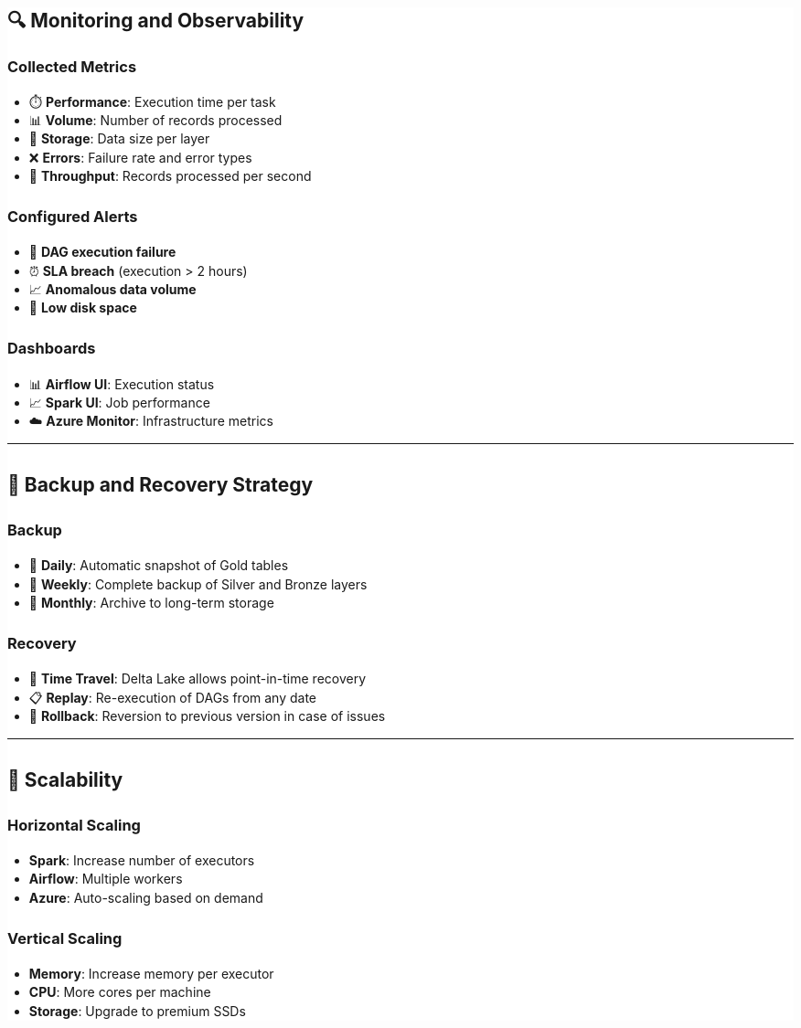 ## 🔍 Monitoring and Observability

### **Collected Metrics**
- ⏱️ **Performance**: Execution time per task
- 📊 **Volume**: Number of records processed
- 💾 **Storage**: Data size per layer
- ❌ **Errors**: Failure rate and error types
- 🔄 **Throughput**: Records processed per second

### **Configured Alerts**
- 🚨 **DAG execution failure**
- ⏰ **SLA breach** (execution > 2 hours)
- 📈 **Anomalous data volume**
- 💾 **Low disk space**

### **Dashboards**
- 📊 **Airflow UI**: Execution status
- 📈 **Spark UI**: Job performance
- ☁️ **Azure Monitor**: Infrastructure metrics

---

## 🔄 Backup and Recovery Strategy

### **Backup**
- 📅 **Daily**: Automatic snapshot of Gold tables
- 📅 **Weekly**: Complete backup of Silver and Bronze layers
- 📅 **Monthly**: Archive to long-term storage

### **Recovery**
- 🔄 **Time Travel**: Delta Lake allows point-in-time recovery
- 📋 **Replay**: Re-execution of DAGs from any date
- 🔄 **Rollback**: Reversion to previous version in case of issues

---

## 🚀 Scalability

### **Horizontal Scaling**
- **Spark**: Increase number of executors
- **Airflow**: Multiple workers
- **Azure**: Auto-scaling based on demand

### **Vertical Scaling**
- **Memory**: Increase memory per executor
- **CPU**: More cores per machine
- **Storage**: Upgrade to premium SSDs
